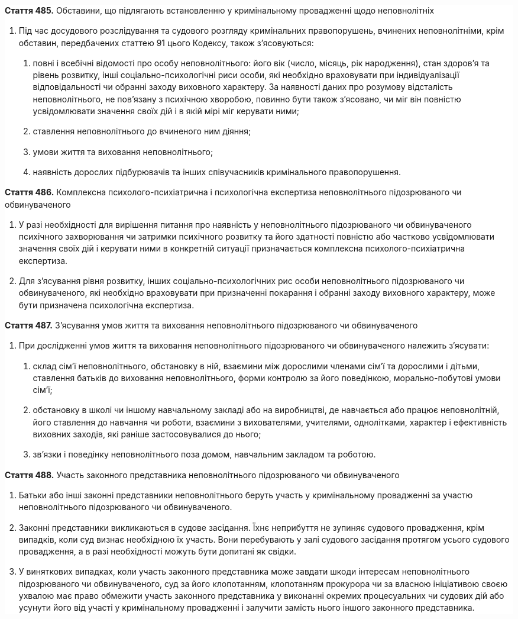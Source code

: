 **Стаття 485.** Обставини, що підлягають встановленню у кримінальному провадженні щодо неповнолітніх

1. Під час досудового розслідування та судового розгляду кримінальних правопорушень, вчинених неповнолітніми, крім обставин, передбачених статтею 91 цього Кодексу, також з’ясовуються:

    1) повні і всебічні відомості про особу неповнолітнього: його вік (число, місяць, рік народження), стан здоров’я та рівень розвитку, інші соціально-психологічні риси особи, які необхідно враховувати при індивідуалізації відповідальності чи обранні заходу виховного характеру. За наявності даних про розумову відсталість неповнолітнього, не пов’язану з психічною хворобою, повинно бути також з’ясовано, чи міг він повністю усвідомлювати значення своїх дій і в якій мірі міг керувати ними;

    2) ставлення неповнолітнього до вчиненого ним діяння;

    3) умови життя та виховання неповнолітнього;

    4) наявність дорослих підбурювачів та інших співучасників кримінального правопорушення.

**Стаття 486.** Комплексна психолого-психіатрична і психологічна експертиза неповнолітнього підозрюваного чи обвинуваченого

1. У разі необхідності для вирішення питання про наявність у неповнолітнього підозрюваного чи обвинуваченого психічного захворювання чи затримки психічного розвитку та його здатності повністю або частково усвідомлювати значення своїх дій і керувати ними в конкретній ситуації призначається комплексна психолого-психіатрична експертиза.

2. Для з’ясування рівня розвитку, інших соціально-психологічних рис особи неповнолітнього підозрюваного чи обвинуваченого, які необхідно враховувати при призначенні покарання і обранні заходу виховного характеру, може бути призначена психологічна експертиза.

**Стаття 487.** З’ясування умов життя та виховання неповнолітнього підозрюваного чи обвинуваченого

1. При дослідженні умов життя та виховання неповнолітнього підозрюваного чи обвинуваченого належить з’ясувати:

    1) склад сім’ї неповнолітнього, обстановку в ній, взаємини між дорослими членами сім’ї та дорослими і дітьми, ставлення батьків до виховання неповнолітнього, форми контролю за його поведінкою, морально-побутові умови сім’ї;

    2) обстановку в школі чи іншому навчальному закладі або на виробництві, де навчається або працює неповнолітній, його ставлення до навчання чи роботи, взаємини з вихователями, учителями, однолітками, характер і ефективність виховних заходів, які раніше застосовувалися до нього;

    3) зв’язки і поведінку неповнолітнього поза домом, навчальним закладом та роботою.

**Стаття 488.** Участь законного представника неповнолітнього підозрюваного чи обвинуваченого

1. Батьки або інші законні представники неповнолітнього беруть участь у кримінальному провадженні за участю неповнолітнього підозрюваного чи обвинуваченого.

2. Законні представники викликаються в судове засідання. Їхнє неприбуття не зупиняє судового провадження, крім випадків, коли суд визнає необхідною їх участь. Вони перебувають у залі судового засідання протягом усього судового провадження, а в разі необхідності можуть бути допитані як свідки.

3. У виняткових випадках, коли участь законного представника може завдати шкоди інтересам неповнолітнього підозрюваного чи обвинуваченого, суд за його клопотанням, клопотанням прокурора чи за власною ініціативою своєю ухвалою має право обмежити участь законного представника у виконанні окремих процесуальних чи судових дій або усунути його від участі у кримінальному провадженні і залучити замість нього іншого законного представника.
